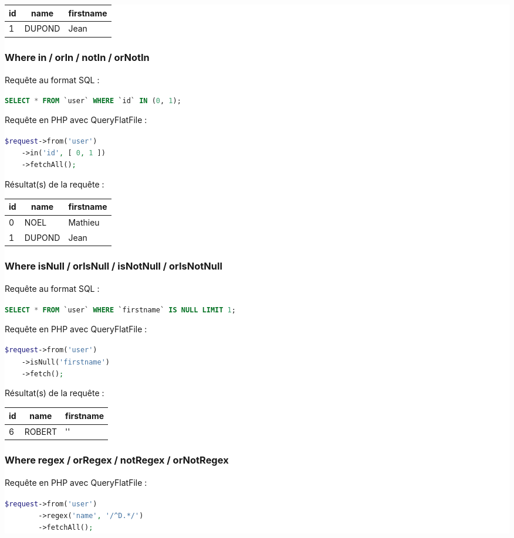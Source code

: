 | id | name   | firstname |
|----|--------|-----------|
| 1  | DUPOND | Jean      |

### Where in / orIn / notIn / orNotIn

Requête au format SQL :
```sql
SELECT * FROM `user` WHERE `id` IN (0, 1);
```

Requête en PHP avec QueryFlatFile :
```php
$request->from('user')
    ->in('id', [ 0, 1 ])
    ->fetchAll();
```

Résultat(s) de la requête :

| id | name   | firstname |
|----|--------|-----------|
| 0  | NOEL   | Mathieu   |
| 1  | DUPOND | Jean      |

### Where isNull / orIsNull / isNotNull / orIsNotNull

Requête au format SQL :
```sql
SELECT * FROM `user` WHERE `firstname` IS NULL LIMIT 1;
```

Requête en PHP avec QueryFlatFile :
```php
$request->from('user')
    ->isNull('firstname')
    ->fetch();
```

Résultat(s) de la requête :

| id | name   | firstname |
|----|--------|-----------|
| 6  | ROBERT | ''        |

### Where regex / orRegex / notRegex / orNotRegex

Requête en PHP avec QueryFlatFile :
```php
$request->from('user')
        ->regex('name', '/^D.*/')
        ->fetchAll();
```
